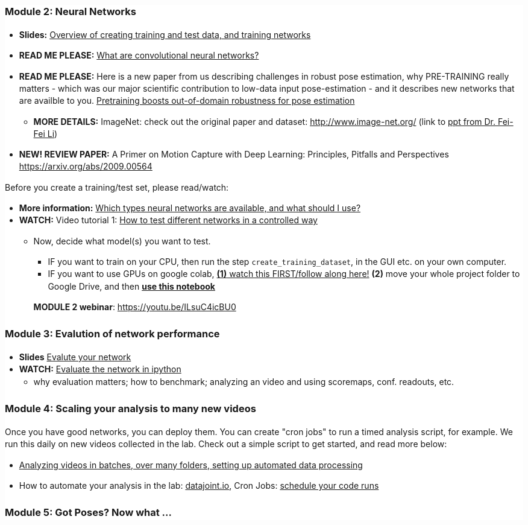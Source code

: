 
### **Module 2: Neural Networks**
 
   - **Slides:** [Overview of creating training and test data, and training networks](https://github.com/DeepLabCut/DeepLabCut-Workshop-Materials/blob/master/part2-network.pdf)
   - **READ ME PLEASE:** [What are convolutional neural networks?](https://towardsdatascience.com/a-comprehensive-guide-to-convolutional-neural-networks-the-eli5-way-3bd2b1164a53) 
   
   - **READ ME PLEASE:** Here is a new paper from us describing challenges in robust pose estimation, why PRE-TRAINING really matters - which was our major scientific contribution to low-data input pose-estimation - and it describes new networks that are availble to you. [Pretraining boosts out-of-domain robustness for pose estimation](https://paperswithcode.com/paper/pretraining-boosts-out-of-domain-robustness)
      
       - **MORE DETAILS:** ImageNet: check out the original paper and dataset: http://www.image-net.org/ (link to [ppt from Dr. Fei-Fei Li](http://www.image-net.org/papers/ImageNet_2010.ppt))
       
  - **NEW! REVIEW PAPER:** A Primer on Motion Capture with Deep Learning: Principles, Pitfalls and Perspectives
 https://arxiv.org/abs/2009.00564
   
  Before you create a training/test set, please read/watch:
   - **More information:** [Which types neural networks are available, and what should I use?](https://github.com/AlexEMG/DeepLabCut/wiki/What-neural-network-should-I-use%3F)
   - **WATCH:** Video tutorial 1: [How to test different networks in a controlled way](https://www.youtube.com/watch?v=WXCVr6xAcCA)
     - Now, decide what model(s) you want to test. 
        - IF you want to train on your CPU, then run the step `create_training_dataset`, in the GUI etc. on your own computer. 
        - IF you want to use GPUs on google colab, [**(1)** watch this FIRST/follow along here!](https://www.youtube.com/watch?v=qJGs8nxx80A) **(2)** move your whole project folder to Google Drive, and then [**use this notebook**](https://github.com/AlexEMG/DeepLabCut/blob/master/examples/COLAB_YOURDATA_TrainNetwork_VideoAnalysis.ipynb)
        
        **MODULE 2 webinar**: https://youtu.be/ILsuC4icBU0
   

### **Module 3: Evalution of network performance**
 
   - **Slides** [Evalute your network](https://github.com/DeepLabCut/DeepLabCut-Workshop-Materials/blob/master/part3-analysis.pdf)
   - **WATCH:** [Evaluate the network in ipython](https://www.youtube.com/watch?v=bgfnz1wtlpo)
      - why evaluation matters; how to benchmark; analyzing an video and using scoremaps, conf. readouts, etc.
   
### **Module 4: Scaling your analysis to many new videos**

Once you have good networks, you can deploy them. You can create "cron jobs" to run a timed analysis script, for example. We run this daily on new videos collected in the lab. Check out a simple script to get started, and read more below:
 
   - [Analyzing videos in batches, over many folders, setting up automated data processing](https://github.com/DeepLabCut/DLCutils/tree/master/SCALE_YOUR_ANALYSIS) 
  
  - How to automate your analysis in the lab: [datajoint.io](datajoint.io), Cron Jobs: [schedule your code runs](https://www.ostechnix.com/a-beginners-guide-to-cron-jobs/)
### **Module 5: Got Poses? Now what ...**
